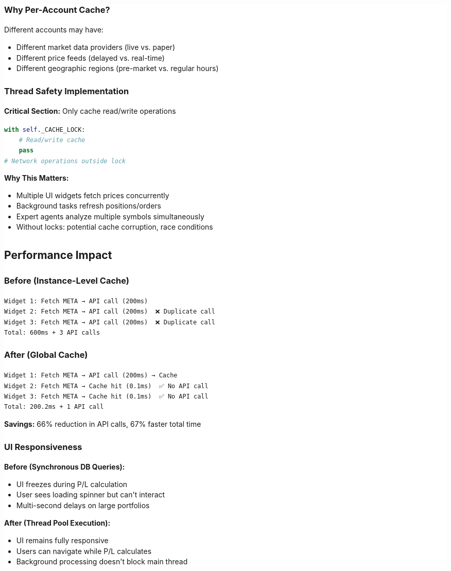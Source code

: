 ### Why Per-Account Cache?

Different accounts may have:
- Different market data providers (live vs. paper)
- Different price feeds (delayed vs. real-time)
- Different geographic regions (pre-market vs. regular hours)

### Thread Safety Implementation

**Critical Section:** Only cache read/write operations
```python
with self._CACHE_LOCK:
    # Read/write cache
    pass
# Network operations outside lock
```

**Why This Matters:**
- Multiple UI widgets fetch prices concurrently
- Background tasks refresh positions/orders
- Expert agents analyze multiple symbols simultaneously
- Without locks: potential cache corruption, race conditions

## Performance Impact

### Before (Instance-Level Cache)
```
Widget 1: Fetch META → API call (200ms)
Widget 2: Fetch META → API call (200ms)  ❌ Duplicate call
Widget 3: Fetch META → API call (200ms)  ❌ Duplicate call
Total: 600ms + 3 API calls
```

### After (Global Cache)
```
Widget 1: Fetch META → API call (200ms) → Cache
Widget 2: Fetch META → Cache hit (0.1ms)  ✅ No API call
Widget 3: Fetch META → Cache hit (0.1ms)  ✅ No API call
Total: 200.2ms + 1 API call
```

**Savings:** 66% reduction in API calls, 67% faster total time

### UI Responsiveness

**Before (Synchronous DB Queries):**
- UI freezes during P/L calculation
- User sees loading spinner but can't interact
- Multi-second delays on large portfolios

**After (Thread Pool Execution):**
- UI remains fully responsive
- Users can navigate while P/L calculates
- Background processing doesn't block main thread
